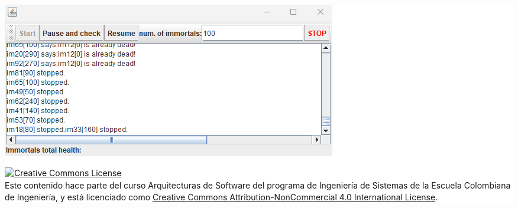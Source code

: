 ![](img/parte3/25.png)



<a rel="license" href="http://creativecommons.org/licenses/by-nc/4.0/"><img alt="Creative Commons License" style="border-width:0" src="https://i.creativecommons.org/l/by-nc/4.0/88x31.png" /></a><br />Este contenido hace parte del curso Arquitecturas de Software del programa de Ingeniería de Sistemas de la Escuela Colombiana de Ingeniería, y está licenciado como <a rel="license" href="http://creativecommons.org/licenses/by-nc/4.0/">Creative Commons Attribution-NonCommercial 4.0 International License</a>.
